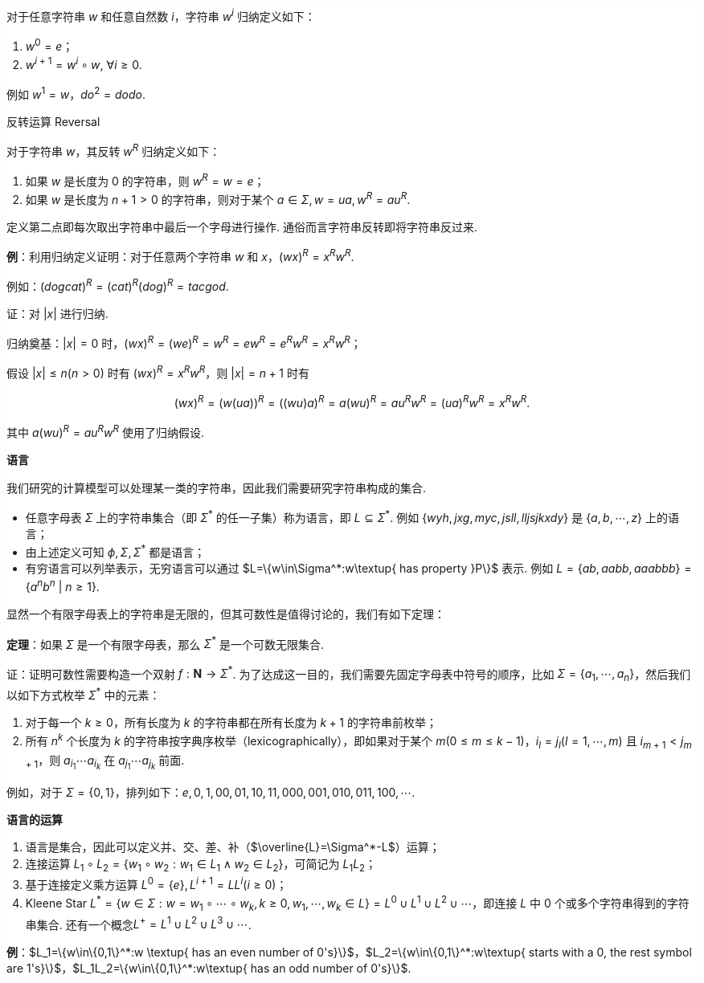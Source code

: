 对于任意字符串 $w$ 和任意自然数 $i$，字符串 $w^i$ 归纳定义如下：

1. $w^0=e$；
2. $w^{i+1}=w^i\circ w,\ \forall i\ge 0$.

例如 $w^1=w$，$do^2=dodo$.

反转运算 Reversal

对于字符串 $w$，其反转 $w^R$ 归纳定义如下：

1. 如果 $w$ 是长度为 0 的字符串，则 $w^R=w=e$；
2. 如果 $w$ 是长度为 $n+1>0$ 的字符串，则对于某个 $a\in\Sigma,w=ua,w^R=au^R$.

定义第二点即每次取出字符串中最后一个字母进行操作. 通俗而言字符串反转即将字符串反过来.

**例**：利用归纳定义证明：对于任意两个字符串 $w$ 和 $x$，$(wx)^R=x^Rw^R$.

例如：$(dogcat)^R=(cat)^R(dog)^R=tacgod$.

证：对 $|x|$ 进行归纳. 

归纳奠基：$|x|=0$ 时，$(wx)^R=(we)^R=w^R=ew^R=e^Rw^R=x^Rw^R$；

假设 $|x|\le n(n>0)$ 时有 $(wx)^R=x^Rw^R$，则 $|x|=n+1$ 时有

$$(wx)^R=(w(ua))^R=((wu)a)^R=a(wu)^R=au^Rw^R=(ua)^Rw^R=x^Rw^R.$$

其中 $a(wu)^R=au^Rw^R$ 使用了归纳假设.

**语言**

我们研究的计算模型可以处理某一类的字符串，因此我们需要研究字符串构成的集合. 

* 任意字母表 $\Sigma$ 上的字符串集合（即 $\Sigma^*$ 的任一子集）称为语言，即 $L \subseteq \Sigma^*$. 例如 $\{wyh,jxg,myc,jsll,lljsjkxdy\}$ 是 $\{a,b,\cdots,z\}$ 上的语言；
* 由上述定义可知 $\phi,\Sigma,\Sigma^*$ 都是语言；
* 有穷语言可以列举表示，无穷语言可以通过 $L=\{w\in\Sigma^*:w\textup{ has property }P\}$ 表示. 例如 $L=\{ab,aabb,aaabbb\}=\{a^nb^n\ |\ n\ge 1\}$.

显然一个有限字母表上的字符串是无限的，但其可数性是值得讨论的，我们有如下定理：

**定理**：如果 $\Sigma$ 是一个有限字母表，那么 $\Sigma^*$ 是一个可数无限集合.

证：证明可数性需要构造一个双射 $f:\mathbf{N}\to\Sigma^*$. 为了达成这一目的，我们需要先固定字母表中符号的顺序，比如 $\Sigma=\{a_1,\cdots,a_n\}$，然后我们以如下方式枚举 $\Sigma^*$ 中的元素：

1. 对于每一个 $k\ge 0$，所有长度为 $k$ 的字符串都在所有长度为 $k+1$ 的字符串前枚举；
2. 所有 $n^k$ 个长度为 $k$ 的字符串按字典序枚举（lexicographically），即如果对于某个 $m(0\le m\le k-1)$，$i_l=j_l(l=1,\cdots,m)$ 且 $i_{m+1}<j_{m+1}$，则 $a_{i_1}\cdots a_{i_k}$ 在 $a_{j_1}\cdots a_{j_k}$ 前面.

例如，对于 $\Sigma=\{0,1\}$，排列如下：$e,0,1,00,01,10,11,000,001,010,011,100,\cdots$.

**语言的运算**

1. 语言是集合，因此可以定义并、交、差、补（$\overline{L}=\Sigma^*-L$）运算；
2. 连接运算 $L_1\circ L_2=\{w_1\circ w_2:w_1\in L_1\land w_2\in L_2\}$，可简记为 $L_1L_2$；
3. 基于连接定义乘方运算 $L^0=\{e\},L^{i+1}=LL^i(i\ge 0)$；
4. Kleene Star $L^*=\{w\in\Sigma:w=w_1\circ\cdots\circ w_k,k\ge 0,w_1,\cdots,w_k\in L\}=L^0\cup L^1\cup L^2\cup\cdots$，即连接 $L$ 中 0 个或多个字符串得到的字符串集合. 还有一个概念$L^+=L^1\cup L^2\cup L^3\cup\cdots$.

**例**：$L_1=\{w\in\{0,1\}^*:w \textup{ has an even number of 0's}\}$，$L_2=\{w\in\{0,1\}^*:w\textup{ starts with a 0, the rest symbol are 1's}\}$，$L_1L_2=\{w\in\{0,1\}^*:w\textup{ has an odd number of 0's}\}$.
